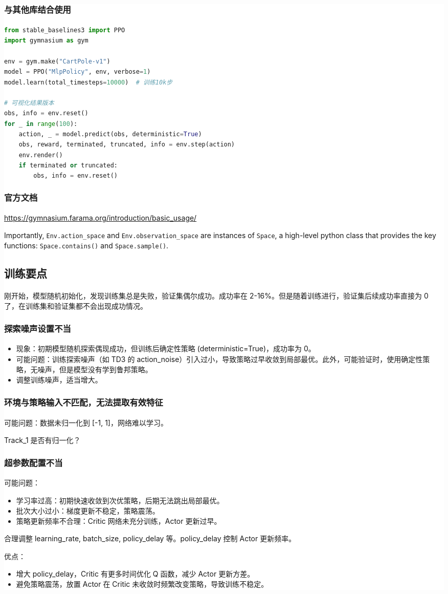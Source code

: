 ### 与其他库结合使用
```py
from stable_baselines3 import PPO
import gymnasium as gym

env = gym.make("CartPole-v1")
model = PPO("MlpPolicy", env, verbose=1)
model.learn(total_timesteps=10000)  # 训练10k步

# 可视化结果版本
obs, info = env.reset()
for _ in range(100):
    action, _ = model.predict(obs, deterministic=True)
    obs, reward, terminated, truncated, info = env.step(action)
    env.render()
    if terminated or truncated:
        obs, info = env.reset()
```

### 官方文档
https://gymnasium.farama.org/introduction/basic_usage/

Importantly, `Env.action_space` and `Env.observation_space` are instances of `Space`, a high-level python class that provides the key functions: `Space.contains()` and `Space.sample()`.


## 训练要点

刚开始，模型随机初始化，发现训练集总是失败，验证集偶尔成功。成功率在 2-16%。但是随着训练进行，验证集后续成功率直接为 0 了，在训练集和验证集都不会出现成功情况。

### 探索噪声设置不当

- 现象：初期模型随机探索偶现成功，但训练后确定性策略 (deterministic=True)，成功率为 0。
- 可能问题：训练探索噪声（如 TD3 的 action_noise）引入过小，导致策略过早收敛到局部最优。此外，可能验证时，使用确定性策略，无噪声，但是模型没有学到鲁邦策略。
- 调整训练噪声，适当增大。

### 环境与策略输入不匹配，无法提取有效特征

可能问题：数据未归一化到 [-1, 1]，网络难以学习。

Track_1 是否有归一化？

### 超参数配置不当

可能问题：
- 学习率过高：初期快速收敛到次优策略，后期无法跳出局部最优。
- 批次大小过小：梯度更新不稳定，策略震荡。
- 策略更新频率不合理：Critic 网络未充分训练，Actor 更新过早。

合理调整 learning_rate, batch_size, policy_delay 等。policy_delay 控制 Actor 更新频率。

优点：
- 增大 policy_delay，Critic 有更多时间优化 Q 函数，减少 Actor 更新方差。
- 避免策略震荡，放置 Actor 在 Critic 未收敛时频繁改变策略，导致训练不稳定。
